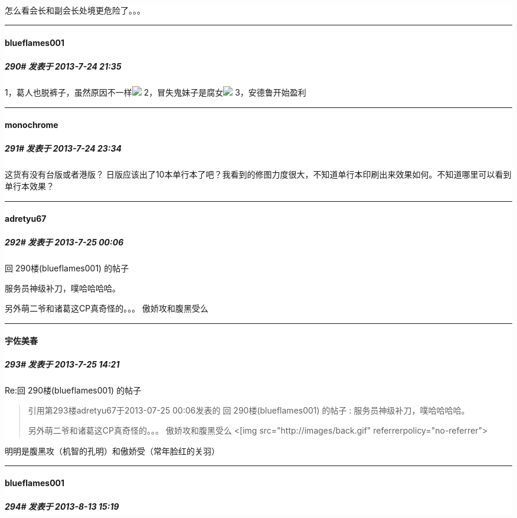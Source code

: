 
怎么看会长和副会长处境更危险了。。。


-----

####  blueflames001  
##### 290#       发表于 2013-7-24 21:35


1，葛人也脱裤子，虽然原因不一样<img src="https://static.saraba1st.com/image/smiley/face/153.gif" referrerpolicy="no-referrer">
2，冒失鬼妹子是腐女<img src="https://static.saraba1st.com/image/smiley/face/153.gif" referrerpolicy="no-referrer">
3，安德鲁开始盈利


-----

####  monochrome  
##### 291#       发表于 2013-7-24 23:34


这货有没有台版或者港版？
日版应该出了10本单行本了吧？我看到的修图力度很大，不知道单行本印刷出来效果如何。不知道哪里可以看到单行本效果？


-----

####  adretyu67  
##### 292#       发表于 2013-7-25 00:06

回 290楼(blueflames001) 的帖子


服务员神级补刀，噗哈哈哈哈。

另外萌二爷和诸葛这CP真奇怪的。。。
傲娇攻和腹黑受么


-----

####  宇佐美春  
##### 293#       发表于 2013-7-25 14:21

Re:回 290楼(blueflames001) 的帖子


<blockquote>引用第293楼adretyu67于2013-07-25 00:06发表的 回 290楼(blueflames001) 的帖子 :
服务员神级补刀，噗哈哈哈哈。

另外萌二爷和诸葛这CP真奇怪的。。。
傲娇攻和腹黑受么 <[img src="http://images/back.gif" referrerpolicy="no-referrer"></blockquote>明明是腹黑攻（机智的孔明）和傲娇受（常年脸红的关羽）


-----

####  blueflames001  
##### 294#       发表于 2013-8-13 15:19
